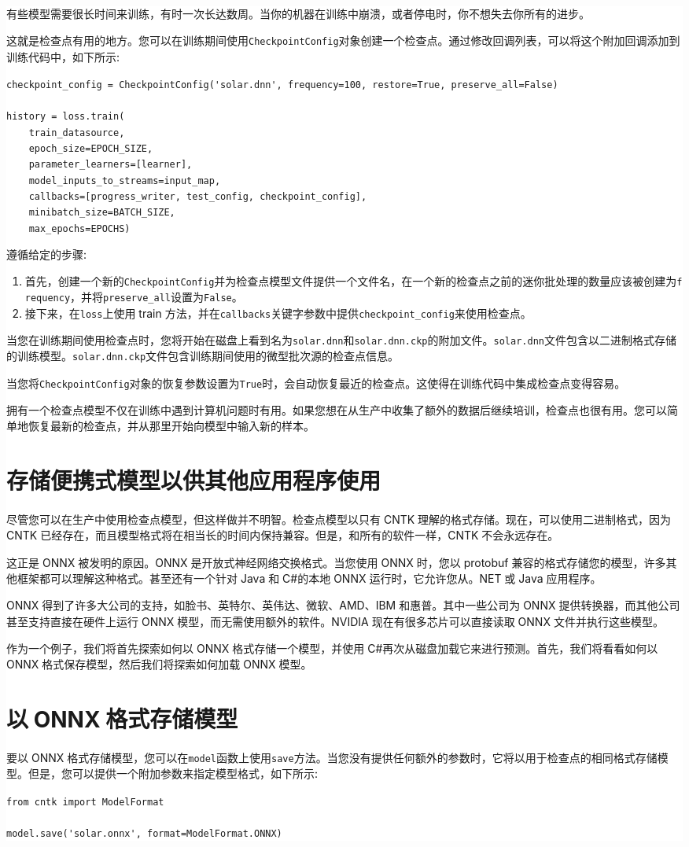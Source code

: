 有些模型需要很长时间来训练，有时一次长达数周。当你的机器在训练中崩溃，或者停电时，你不想失去你所有的进步。

这就是检查点有用的地方。您可以在训练期间使用`CheckpointConfig`对象创建一个检查点。通过修改回调列表，可以将这个附加回调添加到训练代码中，如下所示:

```
checkpoint_config = CheckpointConfig('solar.dnn', frequency=100, restore=True, preserve_all=False)

history = loss.train(
    train_datasource, 
    epoch_size=EPOCH_SIZE,
    parameter_learners=[learner], 
    model_inputs_to_streams=input_map,
    callbacks=[progress_writer, test_config, checkpoint_config],
    minibatch_size=BATCH_SIZE,
    max_epochs=EPOCHS)
```

遵循给定的步骤:

1.  首先，创建一个新的`CheckpointConfig`并为检查点模型文件提供一个文件名，在一个新的检查点之前的迷你批处理的数量应该被创建为`frequency`，并将`preserve_all`设置为`False`。
2.  接下来，在`loss`上使用 train 方法，并在`callbacks`关键字参数中提供`checkpoint_config`来使用检查点。

当您在训练期间使用检查点时，您将开始在磁盘上看到名为`solar.dnn`和`solar.dnn.ckp`的附加文件。`solar.dnn`文件包含以二进制格式存储的训练模型。`solar.dnn.ckp`文件包含训练期间使用的微型批次源的检查点信息。

当您将`CheckpointConfig`对象的恢复参数设置为`True`时，会自动恢复最近的检查点。这使得在训练代码中集成检查点变得容易。

拥有一个检查点模型不仅在训练中遇到计算机问题时有用。如果您想在从生产中收集了额外的数据后继续培训，检查点也很有用。您可以简单地恢复最新的检查点，并从那里开始向模型中输入新的样本。

<title>Storing portable models for use in other applications</title>  

# 存储便携式模型以供其他应用程序使用

尽管您可以在生产中使用检查点模型，但这样做并不明智。检查点模型以只有 CNTK 理解的格式存储。现在，可以使用二进制格式，因为 CNTK 已经存在，而且模型格式将在相当长的时间内保持兼容。但是，和所有的软件一样，CNTK 不会永远存在。

这正是 ONNX 被发明的原因。ONNX 是开放式神经网络交换格式。当您使用 ONNX 时，您以 protobuf 兼容的格式存储您的模型，许多其他框架都可以理解这种格式。甚至还有一个针对 Java 和 C#的本地 ONNX 运行时，它允许您从。NET 或 Java 应用程序。

ONNX 得到了许多大公司的支持，如脸书、英特尔、英伟达、微软、AMD、IBM 和惠普。其中一些公司为 ONNX 提供转换器，而其他公司甚至支持直接在硬件上运行 ONNX 模型，而无需使用额外的软件。NVIDIA 现在有很多芯片可以直接读取 ONNX 文件并执行这些模型。

作为一个例子，我们将首先探索如何以 ONNX 格式存储一个模型，并使用 C#再次从磁盘加载它来进行预测。首先，我们将看看如何以 ONNX 格式保存模型，然后我们将探索如何加载 ONNX 模型。

<title>Storing a model in ONNX format</title>  

# 以 ONNX 格式存储模型

要以 ONNX 格式存储模型，您可以在`model`函数上使用`save`方法。当您没有提供任何额外的参数时，它将以用于检查点的相同格式存储模型。但是，您可以提供一个附加参数来指定模型格式，如下所示:

```
from cntk import ModelFormat

model.save('solar.onnx', format=ModelFormat.ONNX)
```
